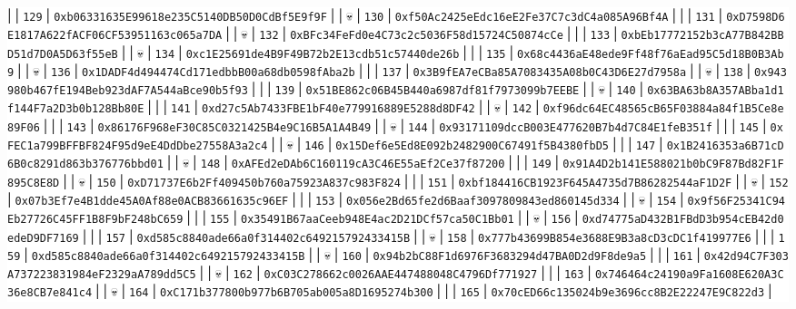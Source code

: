 |  | `129` | `0xb06331635E99618e235C5140DB50D0CdBf5E9f9F` |
| 💀 | `130` | `0xf50Ac2425eEdc16eE2Fe37C7c3dC4a085A96Bf4A` |
|  | `131` | `0xD7598D6E1817A622fACF06CF53951163c065a7DA` |
| 💀 | `132` | `0xBFc34FeFd0e4C73c2c5036F58d15724C50874cCe` |
|  | `133` | `0xbEb17772152b3cA77B842BBD51d7D0A5D63f55eB` |
| 💀 | `134` | `0xc1E25691de4B9F49B72b2E13cdb51c57440de26b` |
|  | `135` | `0x68c4436aE48ede9Ff48f76aEad95C5d18B0B3Ab9` |
| 💀 | `136` | `0x1DADF4d494474Cd171edbbB00a68db0598fAba2b` |
|  | `137` | `0x3B9fEA7eCBa85A7083435A08b0C43D6E27d7958a` |
| 💀 | `138` | `0x943980b467fE194Beb923dAF7A544aBce90b5f93` |
|  | `139` | `0x51BE862c06B45B440a6987df81f7973099b7EEBE` |
| 💀 | `140` | `0x63BA63b8A357ABba1d1f144F7a2D3b0b128Bb80E` |
|  | `141` | `0xd27c5Ab7433FBE1bF40e779916889E5288d8DF42` |
| 💀 | `142` | `0xf96dc64EC48565cB65F03884a84f1B5Ce8e89F06` |
|  | `143` | `0x86176F968eF30C85C0321425B4e9C16B5A1A4B49` |
| 💀 | `144` | `0x93171109dccB003E477620B7b4d7C84E1feB351f` |
|  | `145` | `0xFEC1a799BFFBF824F95d9eE4DdDbe27558A3a2c4` |
| 💀 | `146` | `0x15Def6e5Ed8E092b2482900C67491f5B4380fbD5` |
|  | `147` | `0x1B2416353a6B71cD6B0c8291d863b376776bbd01` |
| 💀 | `148` | `0xAFEd2eDAb6C160119cA3C46E55aEf2Ce37f87200` |
|  | `149` | `0x91A4D2b141E588021b0bC9F87Bd82F1F895C8E8D` |
| 💀 | `150` | `0xD71737E6b2Ff409450b760a75923A837c983F824` |
|  | `151` | `0xbf184416CB1923F645A4735d7B86282544aF1D2F` |
| 💀 | `152` | `0x07b3Ef7e4B1dde45A0Af88e0ACB83661635c96EF` |
|  | `153` | `0x056e2Bd65fe2d6Baaf3097809843ed860145d334` |
| 💀 | `154` | `0x9f56F25341C94Eb27726C45FF1B8F9bF248bC659` |
|  | `155` | `0x35491B67aaCeeb948E4ac2D21DCf57ca50C1Bb01` |
| 💀 | `156` | `0xd74775aD432B1FBdD3b954cEB42d0edeD9DF7169` |
|  | `157` | `0xd585c8840ade66a0f314402c649215792433415B` |
| 💀 | `158` | `0x777b43699B854e3688E9B3a8cD3cDC1f419977E6` |
|  | `159` | `0xd585c8840ade66a0f314402c649215792433415B` |
| 💀 | `160` | `0x94b2bC88F1d6976F3683294d47BA0D2d9F8de9a5` |
|  | `161` | `0x42d94C7F303A737223831984eF2329aA789dd5C5` |
| 💀 | `162` | `0xC03C278662c0026AAE447488048C4796Df771927` |
|  | `163` | `0x746464c24190a9Fa1608E620A3C36e8CB7e841c4` |
| 💀 | `164` | `0xC171b377800b977b6B705ab005a8D1695274b300` |
|  | `165` | `0x70cED66c135024b9e3696cc8B2E22247E9C822d3` |